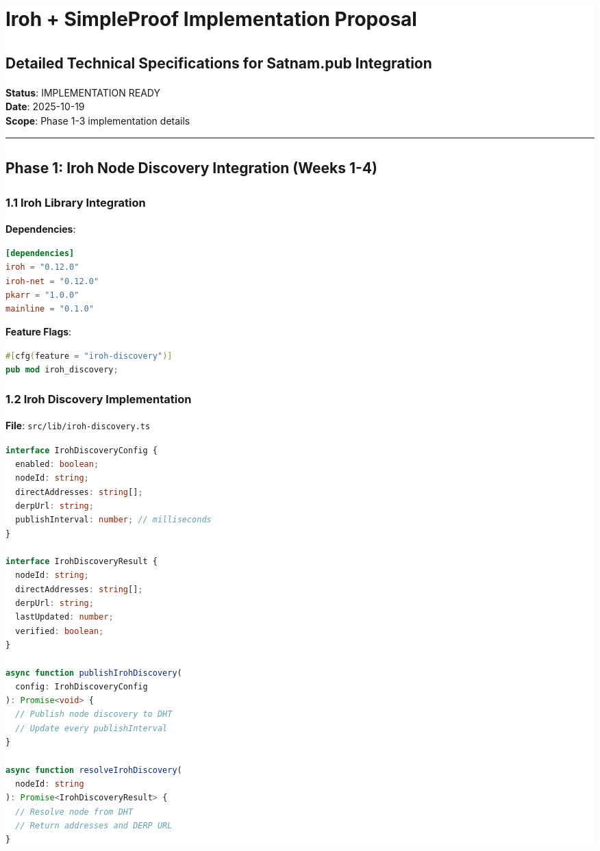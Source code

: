 # Iroh + SimpleProof Implementation Proposal
## Detailed Technical Specifications for Satnam.pub Integration

**Status**: IMPLEMENTATION READY  
**Date**: 2025-10-19  
**Scope**: Phase 1-3 implementation details

---

## Phase 1: Iroh Node Discovery Integration (Weeks 1-4)

### 1.1 Iroh Library Integration

**Dependencies**:
```toml
[dependencies]
iroh = "0.12.0"
iroh-net = "0.12.0"
pkarr = "1.0.0"
mainline = "0.1.0"
```

**Feature Flags**:
```rust
#[cfg(feature = "iroh-discovery")]
pub mod iroh_discovery;
```

### 1.2 Iroh Discovery Implementation

**File**: `src/lib/iroh-discovery.ts`

```typescript
interface IrohDiscoveryConfig {
  enabled: boolean;
  nodeId: string;
  directAddresses: string[];
  derpUrl: string;
  publishInterval: number; // milliseconds
}

interface IrohDiscoveryResult {
  nodeId: string;
  directAddresses: string[];
  derpUrl: string;
  lastUpdated: number;
  verified: boolean;
}

async function publishIrohDiscovery(
  config: IrohDiscoveryConfig
): Promise<void> {
  // Publish node discovery to DHT
  // Update every publishInterval
}

async function resolveIrohDiscovery(
  nodeId: string
): Promise<IrohDiscoveryResult> {
  // Resolve node from DHT
  // Return addresses and DERP URL
}
```